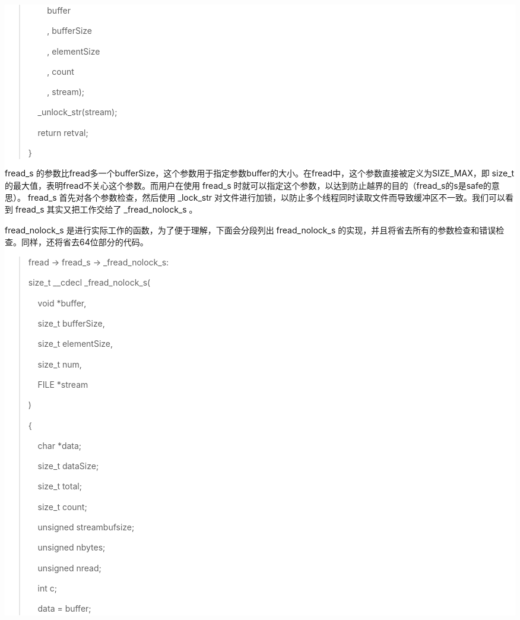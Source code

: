 >   
>         buffer  
>   
>         , bufferSize  
>   
>         , elementSize  
>   
>         , count  
>   
>         , stream);  
>   
>   
>   
>     _unlock_str(stream);  
>   
>     return retval;  
>   
> }  
>   

fread_s 的参数比fread多一个bufferSize，这个参数用于指定参数buffer的大小。在fread中，这个参数直接被定义为SIZE_MAX，即 size_t 的最大值，表明fread不关心这个参数。而用户在使用 fread_s 时就可以指定这个参数，以达到防止越界的目的（fread_s的s是safe的意思）。 fread_s 首先对各个参数检查，然后使用 _lock_str 对文件进行加锁，以防止多个线程同时读取文件而导致缓冲区不一致。我们可以看到 fread_s 其实又把工作交给了 _fread_nolock_s 。

fread_nolock_s 是进行实际工作的函数，为了便于理解，下面会分段列出 fread_nolock_s 的实现，并且将省去所有的参数检查和错误检查。同样，还将省去64位部分的代码。

> fread -> fread_s -> _fread_nolock_s:  
>   
>   
>   
> size_t __cdecl _fread_nolock_s(  
>   
>     void *buffer,  
>   
>     size_t bufferSize,  
>   
>     size_t elementSize,  
>   
>     size_t num,  
>   
>     FILE *stream  
>   
> )  
>   
> {  
>   
>     char *data;  
>   
>     size_t dataSize;   
>   
>     size_t total;   
>   
>     size_t count;   
>   
>     unsigned streambufsize;  
>   
>     unsigned nbytes;  
>   
>     unsigned nread;  
>   
>     int c;  
>   
>   
>   
>     data = buffer;  